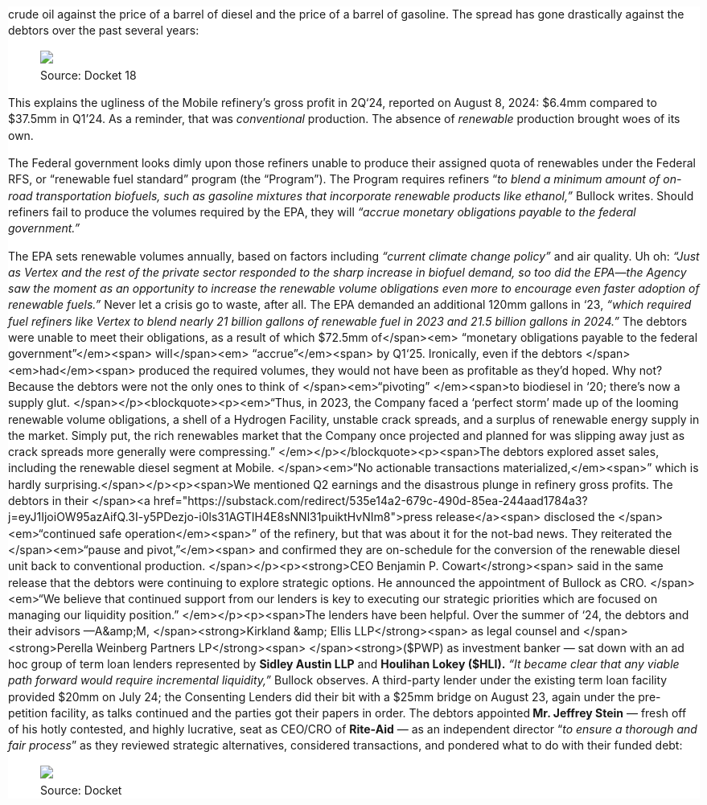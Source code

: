 crude oil against the price of a barrel of diesel and the price of a barrel of gasoline. The spread has gone drastically against the debtors over the past several years: </p><div><figure><a href="https://substack.com/redirect/6d72c62e-ea18-4158-a640-24109bd56828?j=eyJ1IjoiOW95azAifQ.3I-y5PDezjo-i0ls31AGTIH4E8sNNl31puiktHvNIm8"><img src="https://substackcdn.com/image/fetch/w_1696,c_limit,f_auto,q_auto:good,fl_progressive:steep/https%3A%2F%2Fsubstack-post-media.s3.amazonaws.com%2Fpublic%2Fimages%2F93da5198-0cdc-4595-aa37-d16b12ddf6be_848x632.png"></a><figcaption>Source: Docket 18</figcaption></figure></div><p><span>This explains the ugliness of the Mobile refinery’s gross profit in 2Q‘24, reported on August 8, 2024: $6.4mm compared to $37.5mm in Q1’24. As a reminder, that was </span><em>conventional</em><span> production. The absence of </span><em>renewable</em><span> production brought woes of its own. </span></p><p><span>The Federal government looks dimly upon those refiners unable to produce their assigned quota of renewables under the Federal RFS, or “renewable fuel standard” program (the “Program”). The Program requires refiners “</span><em>to blend a minimum amount of on-road transportation biofuels, such as gasoline mixtures that incorporate renewable products like ethanol,” </em><span>Bullock writes. Should refiners fail to produce the volumes required by the EPA, they will </span><em>“accrue monetary obligations payable to the federal government.” </em></p><p><span>The EPA sets renewable volumes annually, based on factors including </span><em>“current climate change policy” </em><span>and air quality. Uh oh: </span><em>“Just as Vertex and the rest of the private sector responded to the sharp increase in biofuel demand, so too did the EPA—the Agency saw the moment as an opportunity to increase the renewable volume obligations even more to encourage even faster adoption of renewable fuels.”</em><span> Never let a crisis go to waste, after all. The EPA demanded an additional 120mm gallons in ‘23, </span><em>“which required fuel refiners like Vertex to blend nearly 21 billion gallons of renewable fuel in 2023 and 21.5 billion gallons in 2024.” </em><span>The debtors were unable to meet their obligations, as a result of which $72.5mm of</span><em> “monetary obligations payable to the federal government”</em><span> will</span><em> “accrue”</em><span> by Q1‘25. Ironically, even if the debtors </span><em>had</em><span> produced the required volumes, they would not have been as profitable as they’d hoped. Why not? Because the debtors were not the only ones to think of </span><em>“pivoting” </em><span>to biodiesel in ‘20; there’s now a supply glut. </span></p><blockquote><p><em>“Thus, in 2023, the Company faced a ‘perfect storm’ made up of the looming renewable volume obligations, a shell of a Hydrogen Facility, unstable crack spreads, and a surplus of renewable energy supply in the market. Simply put, the rich renewables market that the Company once projected and planned for was slipping away just as crack spreads more generally were compressing.” </em></p></blockquote><p><span>The debtors explored asset sales, including the renewable diesel segment at Mobile. </span><em>“No actionable transactions materialized,</em><span>” which is hardly surprising.</span></p><p><span>We mentioned Q2 earnings and the disastrous plunge in refinery gross profits. The debtors in their </span><a href="https://substack.com/redirect/535e14a2-679c-490d-85ea-244aad1784a3?j=eyJ1IjoiOW95azAifQ.3I-y5PDezjo-i0ls31AGTIH4E8sNNl31puiktHvNIm8">press release</a><span> disclosed the </span><em>“continued safe operation</em><span>” of the refinery, but that was about it for the not-bad news. They reiterated the </span><em>“pause and pivot,”</em><span> and confirmed they are on-schedule for the conversion of the renewable diesel unit back to conventional production. </span></p><p><strong>CEO Benjamin P. Cowart</strong><span> said in the same release that the debtors were continuing to explore strategic options. He announced the appointment of Bullock as CRO. </span><em>“We believe that continued support from our lenders is key to executing our strategic priorities which are focused on managing our liquidity position.” </em></p><p><span>The lenders have been helpful. Over the summer of ‘24, the debtors and their advisors —A&amp;M, </span><strong>Kirkland &amp; Ellis LLP</strong><span> as legal counsel and </span><strong>Perella Weinberg Partners LP</strong><span> </span><strong>($PWP)</strong><span> as investment banker — sat down with an ad hoc group of term loan lenders represented by </span><strong>Sidley Austin LLP</strong><span> and </span><strong>Houlihan Lokey ($HLI).</strong><em> “It became clear that any viable path forward would require incremental liquidity,”</em><span> Bullock observes. A third-party lender under the existing term loan facility provided $20mm on July 24; the Consenting Lenders did their bit with a $25mm bridge on August 23, again under the pre-petition facility, as talks continued and the parties got their papers in order. The debtors appointed</span><strong> Mr. Jeffrey Stein</strong><span> — fresh off of his hotly contested, and highly lucrative, seat as CEO/CRO of </span><strong>Rite-Aid</strong><span> — as an independent director “</span><em>to ensure a thorough and fair process</em><span>” as they reviewed strategic alternatives, considered transactions, and pondered what to do with their funded debt:</span></p><div><figure><a href="https://substack.com/redirect/621c6b7e-633e-4b67-83dd-6dcd09a891e3?j=eyJ1IjoiOW95azAifQ.3I-y5PDezjo-i0ls31AGTIH4E8sNNl31puiktHvNIm8"><img src="https://substackcdn.com/image/fetch/w_1514,c_limit,f_auto,q_auto:good,fl_progressive:steep/https%3A%2F%2Fsubstack-post-media.s3.amazonaws.com%2Fpublic%2Fimages%2F2f9a6dcd-8bba-4d31-b6cb-20554c9306db_757x267.png"></a><figcaption>Source: Docket